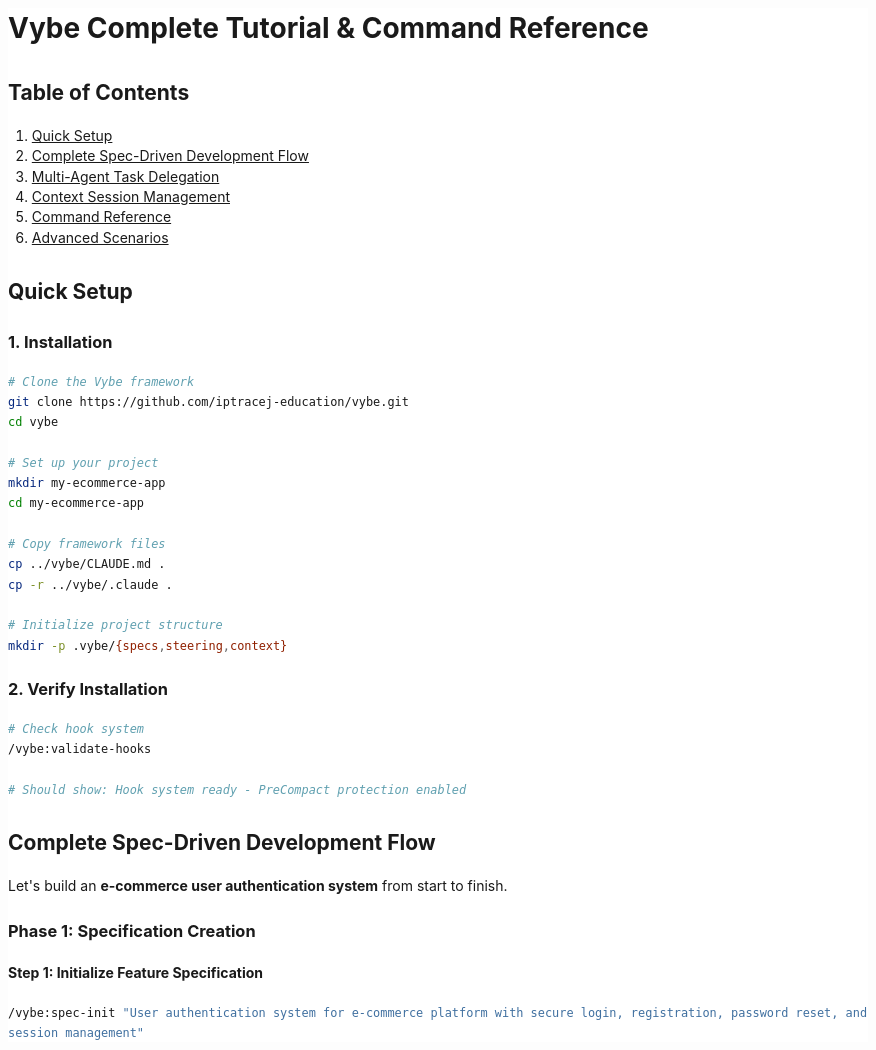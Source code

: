 # Vybe Complete Tutorial & Command Reference

## Table of Contents
1. [Quick Setup](#quick-setup)
2. [Complete Spec-Driven Development Flow](#complete-spec-driven-development-flow)
3. [Multi-Agent Task Delegation](#multi-agent-task-delegation)
4. [Context Session Management](#context-session-management)
5. [Command Reference](#command-reference)
6. [Advanced Scenarios](#advanced-scenarios)

## Quick Setup

### 1. Installation
```bash
# Clone the Vybe framework
git clone https://github.com/iptracej-education/vybe.git
cd vybe

# Set up your project
mkdir my-ecommerce-app
cd my-ecommerce-app

# Copy framework files
cp ../vybe/CLAUDE.md .
cp -r ../vybe/.claude .

# Initialize project structure
mkdir -p .vybe/{specs,steering,context}
```

### 2. Verify Installation
```bash
# Check hook system
/vybe:validate-hooks

# Should show: Hook system ready - PreCompact protection enabled
```

## Complete Spec-Driven Development Flow

Let's build an **e-commerce user authentication system** from start to finish.

### Phase 1: Specification Creation

#### Step 1: Initialize Feature Specification
```bash
/vybe:spec-init "User authentication system for e-commerce platform with secure login, registration, password reset, and session management"
```
